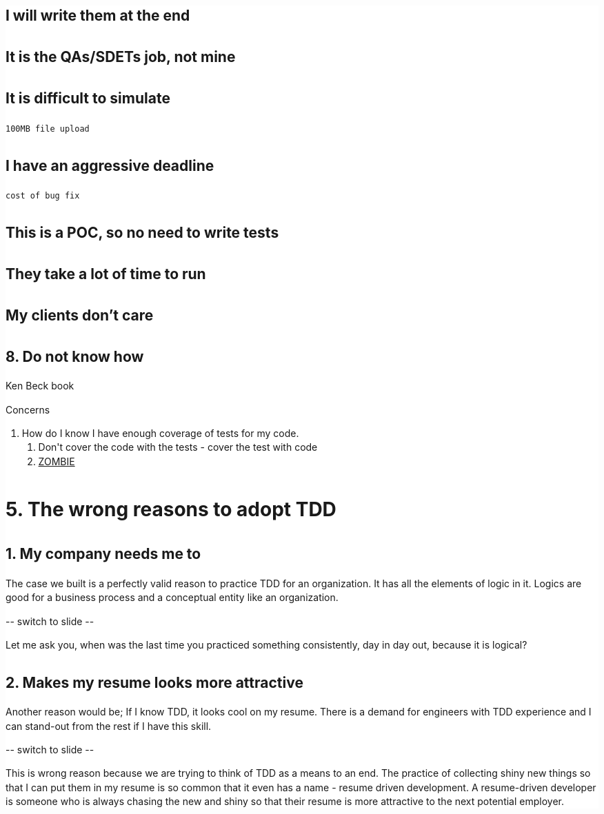 ## I will write them at the end

## It is the QAs/SDETs job, not mine
## It is difficult to simulate
    100MB file upload
## I have an aggressive deadline
    cost of bug fix
## This is a POC, so no need to write tests
## They take a lot of time to run
## My clients don’t care

## 8. Do not know how

Ken Beck book



Concerns
1. How do I know I have enough coverage of tests for my code.
    1. Don't cover the code with the tests - cover the test with code
    1. [ZOMBIE](https://www.agilealliance.org/resources/sessions/test-driven-development-guided-by-zombies/)



# 5. The wrong reasons to adopt TDD

## 1. My company needs me to
The case we built is a perfectly valid reason to practice TDD for an organization. It has all the elements of logic in it. Logics are good for a business process and a conceptual entity like an organization.

-- switch to slide --

Let me ask you, when was the last time you practiced something consistently, day in day out, because it is logical?


## 2. Makes my resume looks more attractive
Another reason would be; If I know TDD, it looks cool on my resume. There is a demand for engineers with TDD experience and I can stand-out from the rest if I have this skill.

-- switch to slide --

This is wrong reason because we are trying to think of TDD as a means to an end. The practice of collecting shiny new things so that I can put them in my resume is so common that it even has a name - resume driven development. A resume-driven developer is someone who is always chasing the new and shiny so that their resume is more attractive to the next potential employer.
